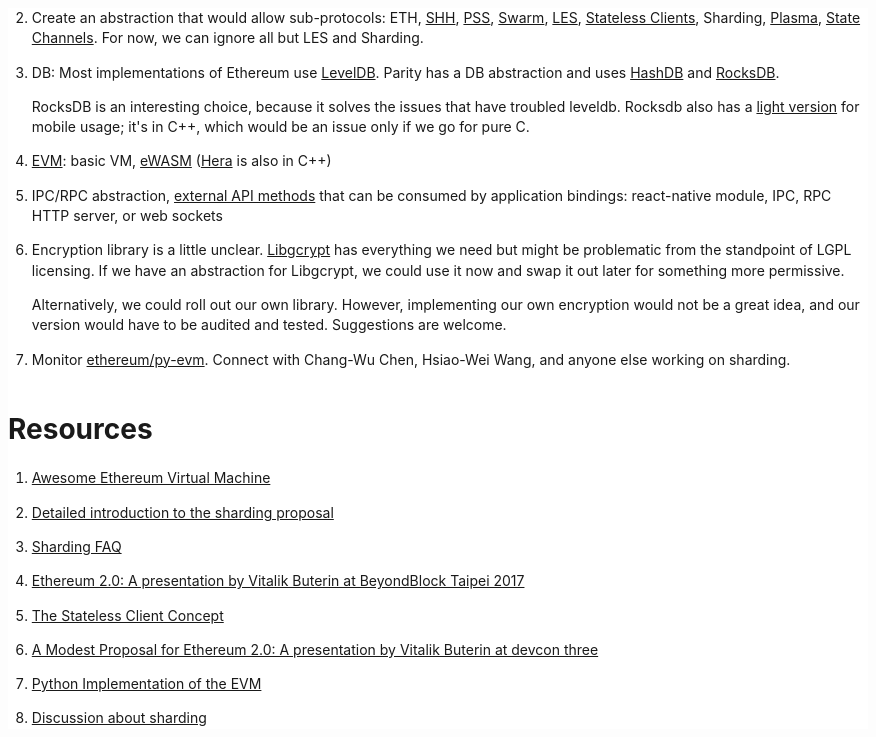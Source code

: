 2. Create an abstraction that would allow sub-protocols: ETH,
   [SHH](https://gist.github.com/gluk256/9812e59ed0481050350a11308ada4096), [PSS](https://gist.github.com/zelig/d52dab6a4509125f842bbd0dce1e9440), [Swarm](https://github.com/ethersphere/swarm), [LES](https://github.com/ethereum/wiki/wiki/Light-client-protocol), [Stateless Clients](https://nordicapis.com/defining-stateful-vs-stateless-web-services/), Sharding, [Plasma](https://plasma.io/), [State Channels](https://blog.stephantual.com/what-are-state-channels-32a81f7accab). For now, we can ignore all but LES and Sharding.

3. DB: Most implementations of Ethereum use [LevelDB](https://github.com/google/leveldb). Parity has a DB abstraction and uses [HashDB](https://github.com/NPS-DEEP/hashdb/wiki) and [RocksDB](https://rocksdb.org/docs/getting-started.html).

   RocksDB is an interesting choice, because it solves the issues that have troubled leveldb. Rocksdb also has a [light    version](https://github.com/facebook/rocksdb/blob/master/ROCKSDB_LITE.md) for mobile usage; it's in C++, which would be an issue only if we go for pure C.

4. [EVM](https://github.com/pirapira/awesome-ethereum-virtual-machine): basic VM,
   [eWASM](https://github.com/ewasm/design) ([Hera](https://github.com/ewasm/hera) is also in C++)


5. IPC/RPC abstraction, [external API
   methods](https://github.com/ethereum/wiki/wiki/JSON-RPC) that can be consumed by application bindings: react-native module, IPC, RPC HTTP
   server, or web sockets

6. Encryption library is a little unclear. [Libgcrypt](https://www.gnupg.org/software/libgcrypt/index.html) has everything we need but might be problematic from the standpoint of LGPL licensing. If we have an abstraction for Libgcrypt, we could use it now and swap it out later for something more permissive.

	 Alternatively, we could roll out our own library. However, implementing our own encryption would not be a great idea, and our version would have to be audited and tested. Suggestions are welcome.

7. Monitor
   [ethereum/py-evm](https://github.com/ethereum/py-evm/tree/sharding). Connect with Chang-Wu Chen, Hsiao-Wei Wang, and anyone else working on sharding.

# Resources
1. [Awesome Ethereum Virtual Machine](https://github.com/pirapira/awesome-ethereum-virtual-machine)

2. [Detailed introduction to the sharding proposal](https://github.com/ethereum/sharding/blob/develop/docs/doc.md)

3. [Sharding FAQ](https://github.com/ethereum/wiki/wiki/Sharding-FAQ)

4. [Ethereum 2.0: A presentation by Vitalik Buterin at BeyondBlock Taipei 2017 ](https://www.youtube.com/watch?v=9RtSod8EXn4&feature=youtu.be&t=11493)

5. [The Stateless Client Concept](https://ethresear.ch/t/the-stateless-client-concept/172)

6. [A Modest Proposal for Ethereum 2.0: A presentation by Vitalik Buterin at devcon three](https://youtu.be/hAhUfCjjkXc)

7. [Python Implementation of the EVM
	 ](https://github.com/ethereum/py-evm/blob/master/README.md)

8. [Discussion about sharding](https://ethresear.ch/c/sharding)
